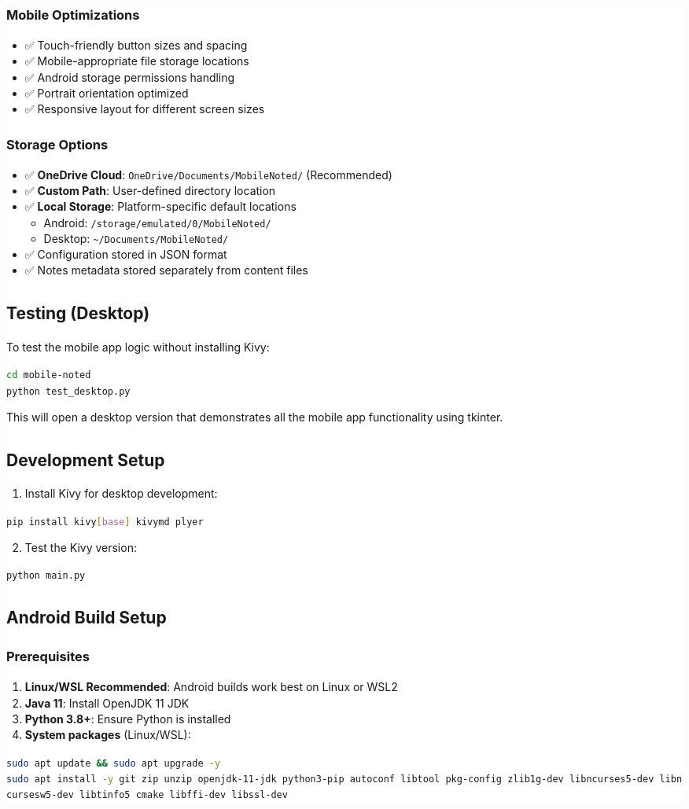 ### Mobile Optimizations
- ✅ Touch-friendly button sizes and spacing
- ✅ Mobile-appropriate file storage locations
- ✅ Android storage permissions handling
- ✅ Portrait orientation optimized
- ✅ Responsive layout for different screen sizes

### Storage Options
- ✅ **OneDrive Cloud**: `OneDrive/Documents/MobileNoted/` (Recommended)
- ✅ **Custom Path**: User-defined directory location
- ✅ **Local Storage**: Platform-specific default locations
  - Android: `/storage/emulated/0/MobileNoted/`
  - Desktop: `~/Documents/MobileNoted/`
- ✅ Configuration stored in JSON format
- ✅ Notes metadata stored separately from content files

## Testing (Desktop)

To test the mobile app logic without installing Kivy:

```bash
cd mobile-noted
python test_desktop.py
```

This will open a desktop version that demonstrates all the mobile app functionality using tkinter.

## Development Setup

1. Install Kivy for desktop development:
```bash
pip install kivy[base] kivymd plyer
```

2. Test the Kivy version:
```bash
python main.py
```

## Android Build Setup

### Prerequisites
1. **Linux/WSL Recommended**: Android builds work best on Linux or WSL2
2. **Java 11**: Install OpenJDK 11 JDK
3. **Python 3.8+**: Ensure Python is installed
4. **System packages** (Linux/WSL):
```bash
sudo apt update && sudo apt upgrade -y
sudo apt install -y git zip unzip openjdk-11-jdk python3-pip autoconf libtool pkg-config zlib1g-dev libncurses5-dev libncursesw5-dev libtinfo5 cmake libffi-dev libssl-dev
```
